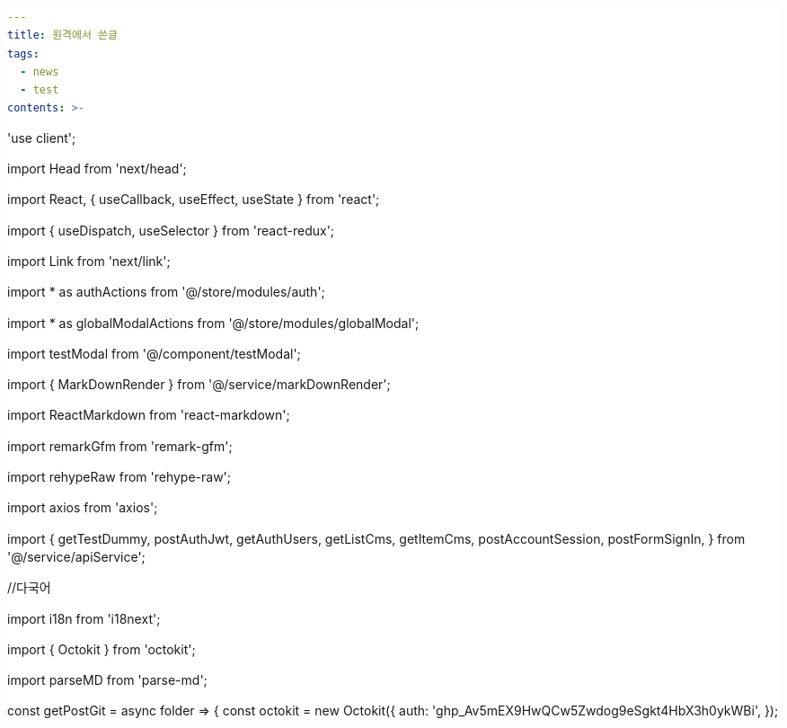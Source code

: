 ```yaml
---
title: 원격에서 쓴글
tags:
  - news
  - test
contents: >-
  ```

  'use client';


  import Head from 'next/head';

  import React, { useCallback, useEffect, useState } from 'react';

  import { useDispatch, useSelector } from 'react-redux';

  import Link from 'next/link';


  import * as authActions from '@/store/modules/auth';

  import * as globalModalActions from '@/store/modules/globalModal';

  import testModal from '@/component/testModal';


  import { MarkDownRender } from '@/service/markDownRender';


  import ReactMarkdown from 'react-markdown';

  import remarkGfm from 'remark-gfm';

  import rehypeRaw from 'rehype-raw';

  import axios from 'axios';


  import {
    getTestDummy,
    postAuthJwt,
    getAuthUsers,
    getListCms,
    getItemCms,
    postAccountSession,
    postFormSignIn,
  } from '@/service/apiService';


  //다국어

  import i18n from 'i18next';


  import { Octokit } from 'octokit';

  import parseMD from 'parse-md';


  const getPostGit = async folder => {
    const octokit = new Octokit({
      auth: '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',
    });
